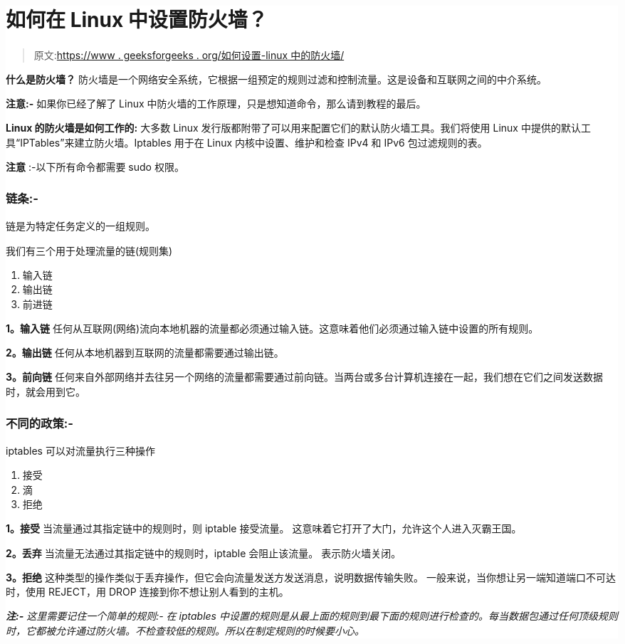 # 如何在 Linux 中设置防火墙？

> 原文:[https://www . geeksforgeeks . org/如何设置-linux 中的防火墙/](https://www.geeksforgeeks.org/how-to-setup-firewall-in-linux/)

**什么是防火墙？**
防火墙是一个网络安全系统，它根据一组预定的规则过滤和控制流量。这是设备和互联网之间的中介系统。

**注意:-** 如果你已经了解了 Linux 中防火墙的工作原理，只是想知道命令，那么请到教程的最后。

**Linux 的防火墙是如何工作的:**
大多数 Linux 发行版都附带了可以用来配置它们的默认防火墙工具。我们将使用 Linux 中提供的默认工具“IPTables”来建立防火墙。Iptables 用于在 Linux 内核中设置、维护和检查 IPv4 和 IPv6 包过滤规则的表。

**注意** :-以下所有命令都需要 sudo 权限。

### 链条:-

链是为特定任务定义的一组规则。

我们有三个用于处理流量的链(规则集)

1.  输入链
2.  输出链
3.  前进链

**1。输入链**
任何从互联网(网络)流向本地机器的流量都必须通过输入链。这意味着他们必须通过输入链中设置的所有规则。

**2。输出链**
任何从本地机器到互联网的流量都需要通过输出链。

**3。前向链**
任何来自外部网络并去往另一个网络的流量都需要通过前向链。当两台或多台计算机连接在一起，我们想在它们之间发送数据时，就会用到它。

### 不同的政策:-

iptables 可以对流量执行三种操作

1.  接受
2.  滴
3.  拒绝

**1。接受**
当流量通过其指定链中的规则时，则 iptable 接受流量。
这意味着它打开了大门，允许这个人进入灭霸王国。

**2。丢弃**
当流量无法通过其指定链中的规则时，iptable 会阻止该流量。
表示防火墙关闭。

**3。拒绝**
这种类型的操作类似于丢弃操作，但它会向流量发送方发送消息，说明数据传输失败。
一般来说，当你想让另一端知道端口不可达时，使用 REJECT，用 DROP 连接到你不想让别人看到的主机。

 ***注:-**
这里需要记住一个简单的规则:-
在 iptables 中设置的规则是从最上面的规则到最下面的规则进行检查的。每当数据包通过任何顶级规则时，它都被允许通过防火墙。不检查较低的规则。所以在制定规则的时候要小心。*
